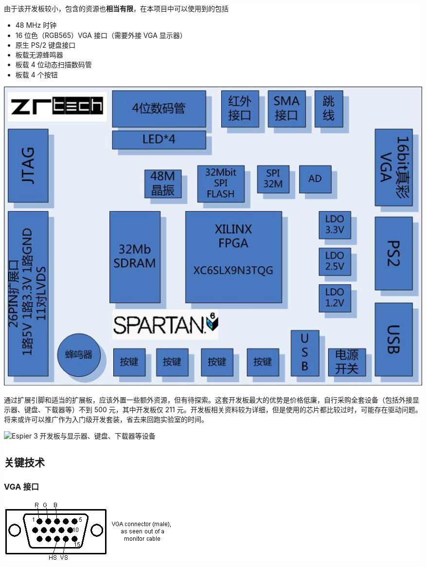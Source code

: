 由于该开发板较小，包含的资源也**相当有限**，在本项目中可以使用到的包括

- 48 MHz 时钟
- 16 位色（RGB565）VGA 接口（需要外接 VGA 显示器）
- 原生 PS/2 键盘接口
- 板载无源蜂鸣器
- 板载 4 位动态扫描数码管
- 板载 4 个按钮

![厂家提供的板载资源分布图](s6res.png)

通过扩展引脚和适当的扩展板，应该外置一些额外资源，但有待探索。这套开发板最大的优势是价格低廉，自行采购全套设备（包括外接显示器、键盘、下载器等）不到 500 元，其中开发板仅 211 元。开发板相关资料较为详细，但是使用的芯片都比较过时，可能存在驱动问题。将来或许可以推广作为入门级开发套装，省去来回跑实验室的时间。

![Espier 3 开发板与显示器、键盘、下载器等设备](espierkit.jpg)

## 关键技术

### VGA 接口

![VGA 接口示意图](VGAconnector.png)
